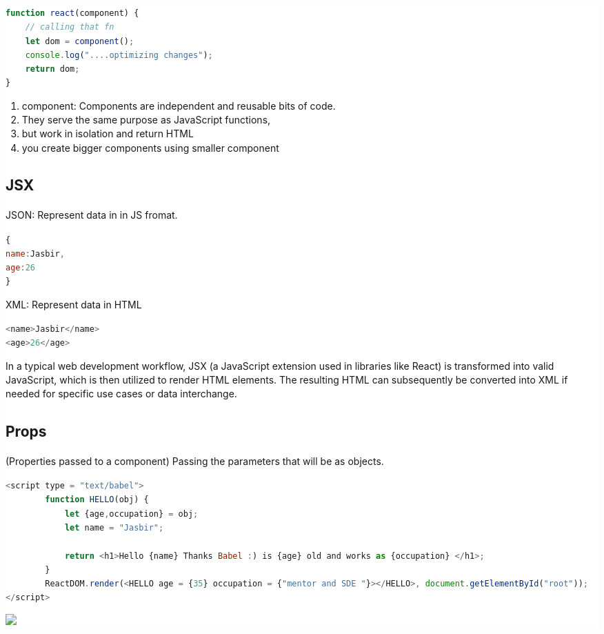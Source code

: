 ```javascript
function react(component) {
    // calling that fn
    let dom = component();
    console.log("....optimizing changes");
    return dom;
}
```

1. component: Components are independent and reusable bits of code. 
2. They serve the same purpose as JavaScript functions, 
3. but work in isolation and return HTML
4. you create bigger components using smaller component



## JSX

JSON: Represent data in in JS fromat.
```javascript
{
name:Jasbir,
age:26
}
```

XML: Represent data in HTML

```javascript
<name>Jasbir</name>
<age>26</age>
```

In a typical web development workflow, JSX (a JavaScript extension used in libraries like React) is transformed into valid JavaScript, which is then utilized to render HTML elements. The resulting HTML can subsequently be converted into XML if needed for specific use cases or data interchange.



## Props

(Properties passed to a component) Passing the parameters that will be as objects.

```javascript
<script type = "text/babel">
        function HELLO(obj) {
            let {age,occupation} = obj;
            let name = "Jasbir";

            return <h1>Hello {name} Thanks Babel :) is {age} old and works as {occupation} </h1>;
        }
        ReactDOM.render(<HELLO age = {35} occupation = {"mentor and SDE "}></HELLO>, document.getElementById("root"));
</script>
```
![](https://d2beiqkhq929f0.cloudfront.net/public_assets/assets/000/056/514/original/upload_3a5c83aa759fedde3fa4ddb2fa3ce43e.png?1699635530)
